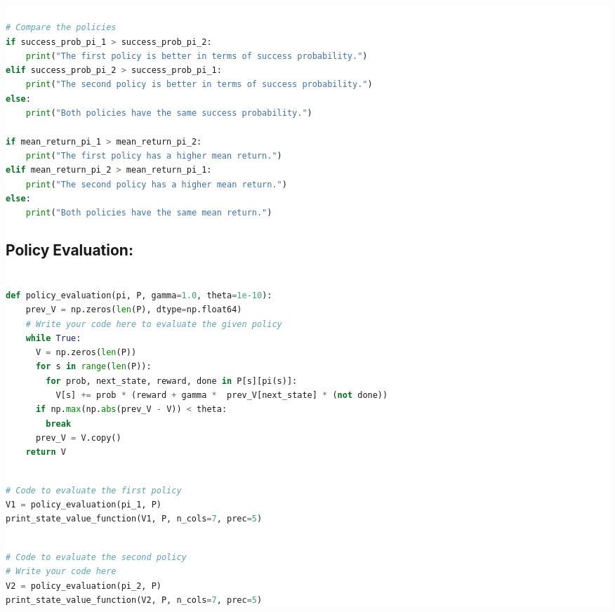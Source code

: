 ```python

# Compare the policies
if success_prob_pi_1 > success_prob_pi_2:
    print("The first policy is better in terms of success probability.")
elif success_prob_pi_2 > success_prob_pi_1:
    print("The second policy is better in terms of success probability.")
else:
    print("Both policies have the same success probability.")

if mean_return_pi_1 > mean_return_pi_2:
    print("The first policy has a higher mean return.")
elif mean_return_pi_2 > mean_return_pi_1:
    print("The second policy has a higher mean return.")
else:
    print("Both policies have the same mean return.")

```

## Policy Evaluation:

```python

def policy_evaluation(pi, P, gamma=1.0, theta=1e-10):
    prev_V = np.zeros(len(P), dtype=np.float64)
    # Write your code here to evaluate the given policy
    while True:
      V = np.zeros(len(P))
      for s in range(len(P)):
        for prob, next_state, reward, done in P[s][pi(s)]:
          V[s] += prob * (reward + gamma *  prev_V[next_state] * (not done))
      if np.max(np.abs(prev_V - V)) < theta:
        break
      prev_V = V.copy()
    return V

```

```python

# Code to evaluate the first policy
V1 = policy_evaluation(pi_1, P)
print_state_value_function(V1, P, n_cols=7, prec=5)

```

```python

# Code to evaluate the second policy
# Write your code here
V2 = policy_evaluation(pi_2, P)
print_state_value_function(V2, P, n_cols=7, prec=5)

```
